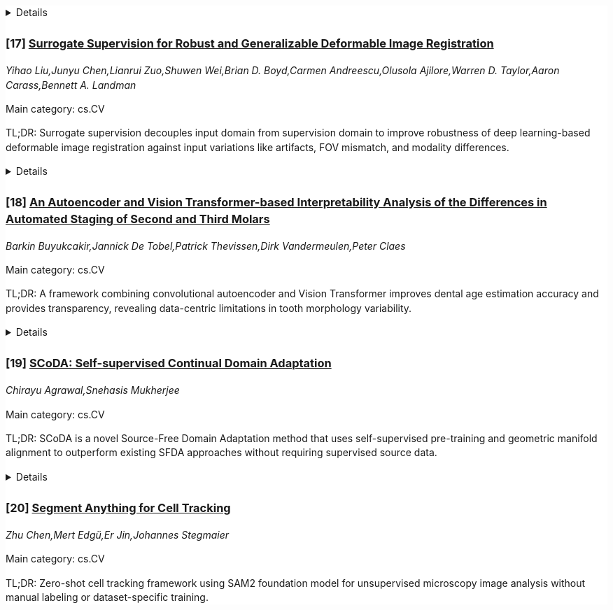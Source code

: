 
<details><summary>Details</summary></details>


### [17] [Surrogate Supervision for Robust and Generalizable Deformable Image Registration](https://arxiv.org/abs/2509.09869)
*Yihao Liu,Junyu Chen,Lianrui Zuo,Shuwen Wei,Brian D. Boyd,Carmen Andreescu,Olusola Ajilore,Warren D. Taylor,Aaron Carass,Bennett A. Landman*

Main category: cs.CV

TL;DR: Surrogate supervision decouples input domain from supervision domain to improve robustness of deep learning-based deformable image registration against input variations like artifacts, FOV mismatch, and modality differences.


<details><summary>Details</summary></details>


### [18] [An Autoencoder and Vision Transformer-based Interpretability Analysis of the Differences in Automated Staging of Second and Third Molars](https://arxiv.org/abs/2509.09911)
*Barkin Buyukcakir,Jannick De Tobel,Patrick Thevissen,Dirk Vandermeulen,Peter Claes*

Main category: cs.CV

TL;DR: A framework combining convolutional autoencoder and Vision Transformer improves dental age estimation accuracy and provides transparency, revealing data-centric limitations in tooth morphology variability.


<details><summary>Details</summary></details>


### [19] [SCoDA: Self-supervised Continual Domain Adaptation](https://arxiv.org/abs/2509.09935)
*Chirayu Agrawal,Snehasis Mukherjee*

Main category: cs.CV

TL;DR: SCoDA is a novel Source-Free Domain Adaptation method that uses self-supervised pre-training and geometric manifold alignment to outperform existing SFDA approaches without requiring supervised source data.


<details><summary>Details</summary></details>


### [20] [Segment Anything for Cell Tracking](https://arxiv.org/abs/2509.09943)
*Zhu Chen,Mert Edgü,Er Jin,Johannes Stegmaier*

Main category: cs.CV

TL;DR: Zero-shot cell tracking framework using SAM2 foundation model for unsupervised microscopy image analysis without manual labeling or dataset-specific training.
